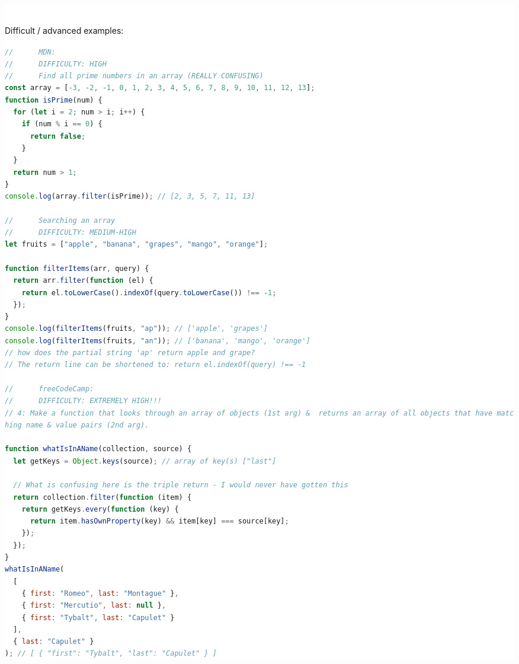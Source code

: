 <br />

Difficult / advanced examples:

```js
//      MDN:
//      DIFFICULTY: HIGH
//      Find all prime numbers in an array (REALLY CONFUSING)
const array = [-3, -2, -1, 0, 1, 2, 3, 4, 5, 6, 7, 8, 9, 10, 11, 12, 13];
function isPrime(num) {
  for (let i = 2; num > i; i++) {
    if (num % i == 0) {
      return false;
    }
  }
  return num > 1;
}
console.log(array.filter(isPrime)); // [2, 3, 5, 7, 11, 13]

//      Searching an array
//      DIFFICULTY: MEDIUM-HIGH
let fruits = ["apple", "banana", "grapes", "mango", "orange"];

function filterItems(arr, query) {
  return arr.filter(function (el) {
    return el.toLowerCase().indexOf(query.toLowerCase()) !== -1;
  });
}
console.log(filterItems(fruits, "ap")); // ['apple', 'grapes']
console.log(filterItems(fruits, "an")); // ['banana', 'mango', 'orange']
// how does the partial string 'ap' return apple and grape?
// The return line can be shortened to: return el.indexOf(query) !== -1

//      freeCodeCamp:
//      DIFFICULTY: EXTREMELY HIGH!!!
// 4: Make a function that looks through an array of objects (1st arg) &  returns an array of all objects that have matching name & value pairs (2nd arg).

function whatIsInAName(collection, source) {
  let getKeys = Object.keys(source); // array of key(s) ["last"]

  // What is confusing here is the triple return - I would never have gotten this
  return collection.filter(function (item) {
    return getKeys.every(function (key) {
      return item.hasOwnProperty(key) && item[key] === source[key];
    });
  });
}
whatIsInAName(
  [
    { first: "Romeo", last: "Montague" },
    { first: "Mercutio", last: null },
    { first: "Tybalt", last: "Capulet" }
  ],
  { last: "Capulet" }
); // [ { "first": "Tybalt", "last": "Capulet" } ]
```
